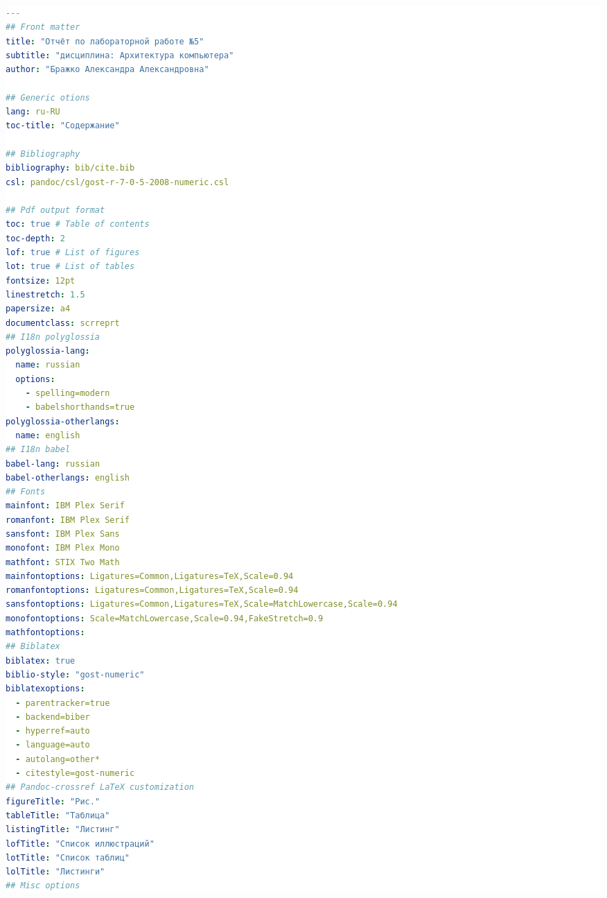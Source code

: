 ```yaml
---
## Front matter
title: "Отчёт по лабораторной работе №5"
subtitle: "дисциплина: Архитектура компьютера"
author: "Бражко Александра Александровна"

## Generic otions
lang: ru-RU
toc-title: "Содержание"

## Bibliography
bibliography: bib/cite.bib
csl: pandoc/csl/gost-r-7-0-5-2008-numeric.csl

## Pdf output format
toc: true # Table of contents
toc-depth: 2
lof: true # List of figures
lot: true # List of tables
fontsize: 12pt
linestretch: 1.5
papersize: a4
documentclass: scrreprt
## I18n polyglossia
polyglossia-lang:
  name: russian
  options:
	- spelling=modern
	- babelshorthands=true
polyglossia-otherlangs:
  name: english
## I18n babel
babel-lang: russian
babel-otherlangs: english
## Fonts
mainfont: IBM Plex Serif
romanfont: IBM Plex Serif
sansfont: IBM Plex Sans
monofont: IBM Plex Mono
mathfont: STIX Two Math
mainfontoptions: Ligatures=Common,Ligatures=TeX,Scale=0.94
romanfontoptions: Ligatures=Common,Ligatures=TeX,Scale=0.94
sansfontoptions: Ligatures=Common,Ligatures=TeX,Scale=MatchLowercase,Scale=0.94
monofontoptions: Scale=MatchLowercase,Scale=0.94,FakeStretch=0.9
mathfontoptions:
## Biblatex
biblatex: true
biblio-style: "gost-numeric"
biblatexoptions:
  - parentracker=true
  - backend=biber
  - hyperref=auto
  - language=auto
  - autolang=other*
  - citestyle=gost-numeric
## Pandoc-crossref LaTeX customization
figureTitle: "Рис."
tableTitle: "Таблица"
listingTitle: "Листинг"
lofTitle: "Список иллюстраций"
lotTitle: "Список таблиц"
lolTitle: "Листинги"
## Misc options
```